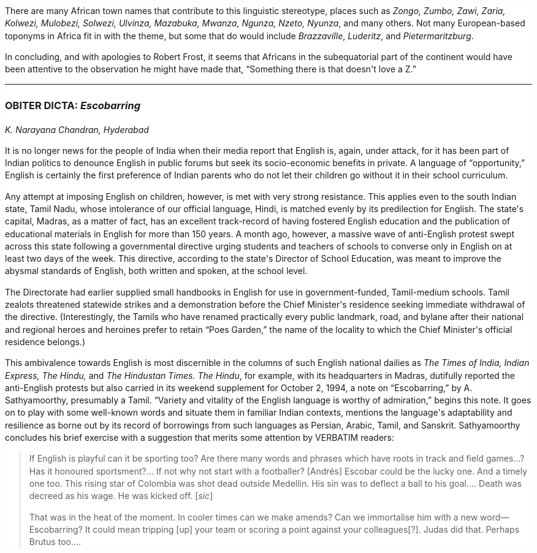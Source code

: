 There are many African town names that contribute to this linguistic stereotype, places such as *Zongo, Zumbo, Zawi, Zaria, Kolwezi, Mulobezi, Solwezi, Ulvinza, Mazabuka, Mwanza, Ngunza, Nzeto, Nyunza*, and many others. Not many European-based toponyms in Africa fit in with the theme, but some that do would include *Brazzaville*, *Luderitz*, and *Pietermaritzburg*. 

In concluding, and with apologies to Robert Frost, it seems that Africans in the subequatorial part of the continent would have been attentive to the observation he might have made that, &ldquo;Something there is that doesn't love a Z.&rdquo;   

***

[^b1]: Previously known as The Belgian Congo, Northern Rhodesia, and Southern Rhodesia, respectively.


### OBITER DICTA:  *Escobarring*
*K. Narayana Chandran, Hyderabad*  

It is no longer news for the people of India when their media report that English is, again, under attack, for it has been part of Indian politics to denounce English in public forums but seek its socio-economic benefits in private. A language of &ldquo;opportunity,&rdquo; English is certainly the first preference of Indian parents who do not let their children go without it in their school curriculum. 

Any attempt at imposing English on children, however, is met with very strong resistance. This applies even to the south Indian state, Tamil Nadu, whose intolerance of our official language, Hindi, is matched evenly by its predilection for English. The state's capital, Madras, as a matter of fact, has an excellent track-record of having fostered English education and the publication of educational materials in English for more than 150 years. A month ago, however, a massive wave of anti-English protest swept across this state following a governmental directive urging students and teachers of schools to converse only in English on at least two days of the week. This directive, according to the state's Director of School Education, was meant to improve the abysmal standards of English, both written and spoken, at the school level. 

The Directorate had earlier supplied small handbooks in English for use in government-funded, Tamil-medium schools. Tamil zealots threatened statewide strikes and a demonstration before the Chief Minister's residence seeking immediate withdrawal of the directive. (Interestingly, the Tamils who have renamed practically every public landmark, road, and bylane after their national and regional heroes and heroines prefer to retain &ldquo;Poes Garden,&rdquo; the name of the locality to which the Chief Minister's official residence belongs.) 

This ambivalence towards English is most discernible in the columns of such English national dailies as *The Times of India, Indian Express, The Hindu,* and *The Hindustan Times. The Hindu*, for example, with its headquarters in Madras, dutifully reported the anti-English protests but also carried in its weekend supplement for October 2, 1994, a note on &ldquo;Escobarring,&rdquo; by A. Sathyamoorthy, presumably a Tamil. &ldquo;Variety and vitality of the English language is worthy of admiration,&rdquo; begins this note. It goes on to play with some well-known words and situate them in familiar Indian contexts, mentions the language's adaptability and resilience as borne out by its record of borrowings from such languages as Persian, Arabic, Tamil, and Sanskrit. Sathyamoorthy concludes his brief exercise with a suggestion that merits some attention by VERBATIM readers:

>If English is playful can it be sporting too? Are there many words and phrases which have roots in track and field games...? Has it honoured sportsment?... If not why not start with a footballer? [Andr&eacute;s] Escobar could be the lucky one. And a timely one too. This rising star of Colombia was shot dead outside Medellin. His sin was to deflect a ball to his goal.... Death was decreed as his wage. He was kicked off. [*sic*] 
>
>That was in the heat of the moment. In cooler times can we make amends? Can we immortalise him with a new word—Escobarring? It could mean tripping [up] your team or scoring a point against your colleagues[?]. Judas did that. Perhaps Brutus too.... 


[^a1]: See, for example, Camille Paglia, &ldquo;The Joy of Presbyterian Sex,&rdquo; *The New Republic*, December 2, 1991, pps. 24-27, or Susie Bright, &ldquo;The Prime of Miss Catherine MacKinnon,&rdquo; *In These Times*, pp. 39-40. I feel obligated to add that, as someone accused of sexual harassment, my interest in these issues is not purely academic.
[^a2]: I take the approaches made by prostitutes to be classic examples of *uninvited sexual advances*. Whatever one's views of prostitution, however, one would be hard pressed to seriously consider such behavior as a form of sexual harassment. Incidentally, a related linguistic usage, and one which I agree is pernicious, is illustrated by the allegation that certain persons *invite* offensive behavior— even violence—through, for example, their dress or appearance. The contradiction is clear. If neither dress nor appearance constitutes an invitation to make sexual advances, then it is difficult to see how the fact that sexual advances are uninvited should be sufficient basis for allegations of sexual harassment.
[^a3]: One obvious example of a &ldquo;semantic hole&rdquo; in sexual relationships is the often-observed absence of neutral terms for unmarried sexual partners. A colleague writes that his university is seriously considering the expression *spousal equivalent*. The caricature has now become the reality.